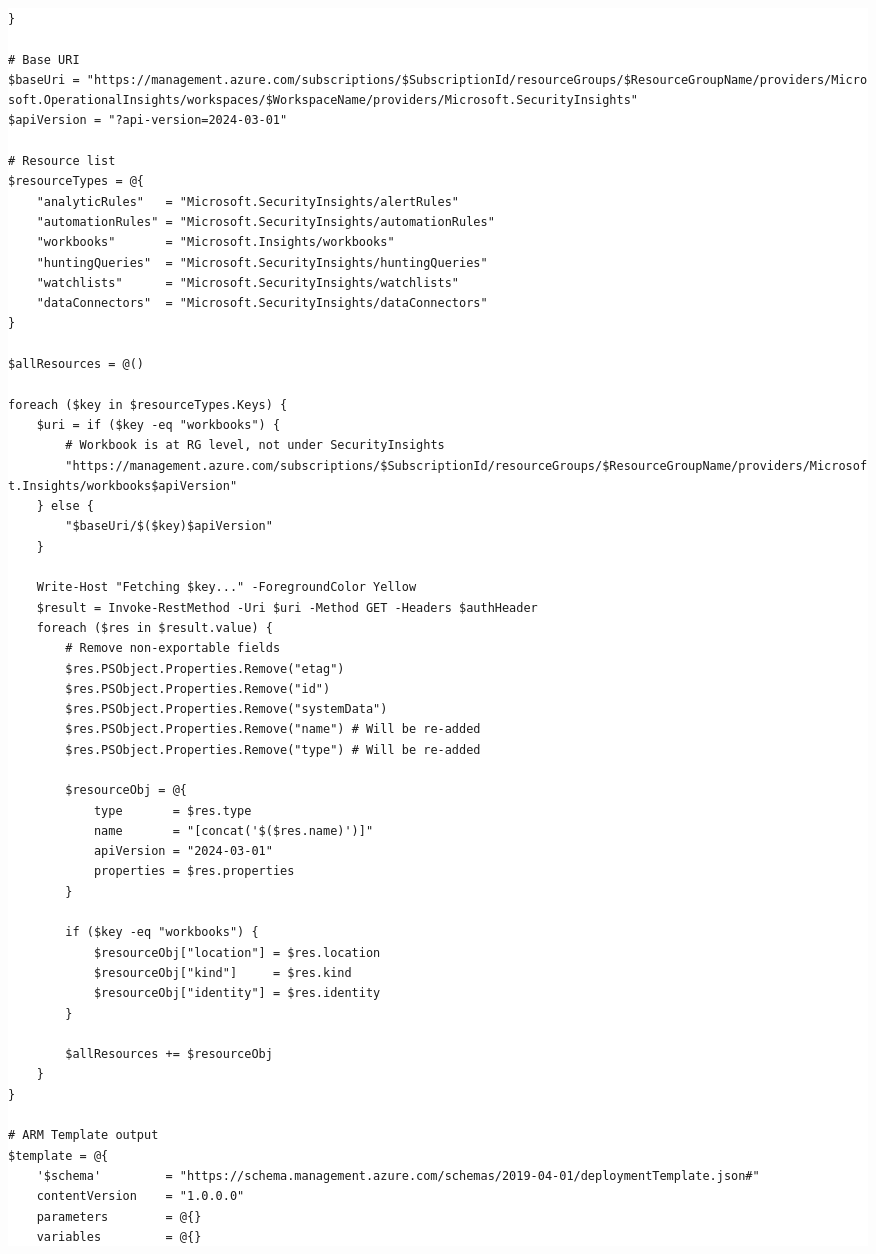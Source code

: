 ```
}

# Base URI
$baseUri = "https://management.azure.com/subscriptions/$SubscriptionId/resourceGroups/$ResourceGroupName/providers/Microsoft.OperationalInsights/workspaces/$WorkspaceName/providers/Microsoft.SecurityInsights"
$apiVersion = "?api-version=2024-03-01"

# Resource list
$resourceTypes = @{
    "analyticRules"   = "Microsoft.SecurityInsights/alertRules"
    "automationRules" = "Microsoft.SecurityInsights/automationRules"
    "workbooks"       = "Microsoft.Insights/workbooks"
    "huntingQueries"  = "Microsoft.SecurityInsights/huntingQueries"
    "watchlists"      = "Microsoft.SecurityInsights/watchlists"
    "dataConnectors"  = "Microsoft.SecurityInsights/dataConnectors"
}

$allResources = @()

foreach ($key in $resourceTypes.Keys) {
    $uri = if ($key -eq "workbooks") {
        # Workbook is at RG level, not under SecurityInsights
        "https://management.azure.com/subscriptions/$SubscriptionId/resourceGroups/$ResourceGroupName/providers/Microsoft.Insights/workbooks$apiVersion"
    } else {
        "$baseUri/$($key)$apiVersion"
    }

    Write-Host "Fetching $key..." -ForegroundColor Yellow
    $result = Invoke-RestMethod -Uri $uri -Method GET -Headers $authHeader
    foreach ($res in $result.value) {
        # Remove non-exportable fields
        $res.PSObject.Properties.Remove("etag")
        $res.PSObject.Properties.Remove("id")
        $res.PSObject.Properties.Remove("systemData")
        $res.PSObject.Properties.Remove("name") # Will be re-added
        $res.PSObject.Properties.Remove("type") # Will be re-added

        $resourceObj = @{
            type       = $res.type
            name       = "[concat('$($res.name)')]"
            apiVersion = "2024-03-01"
            properties = $res.properties
        }

        if ($key -eq "workbooks") {
            $resourceObj["location"] = $res.location
            $resourceObj["kind"]     = $res.kind
            $resourceObj["identity"] = $res.identity
        }

        $allResources += $resourceObj
    }
}

# ARM Template output
$template = @{
    '$schema'         = "https://schema.management.azure.com/schemas/2019-04-01/deploymentTemplate.json#"
    contentVersion    = "1.0.0.0"
    parameters        = @{}
    variables         = @{}
```